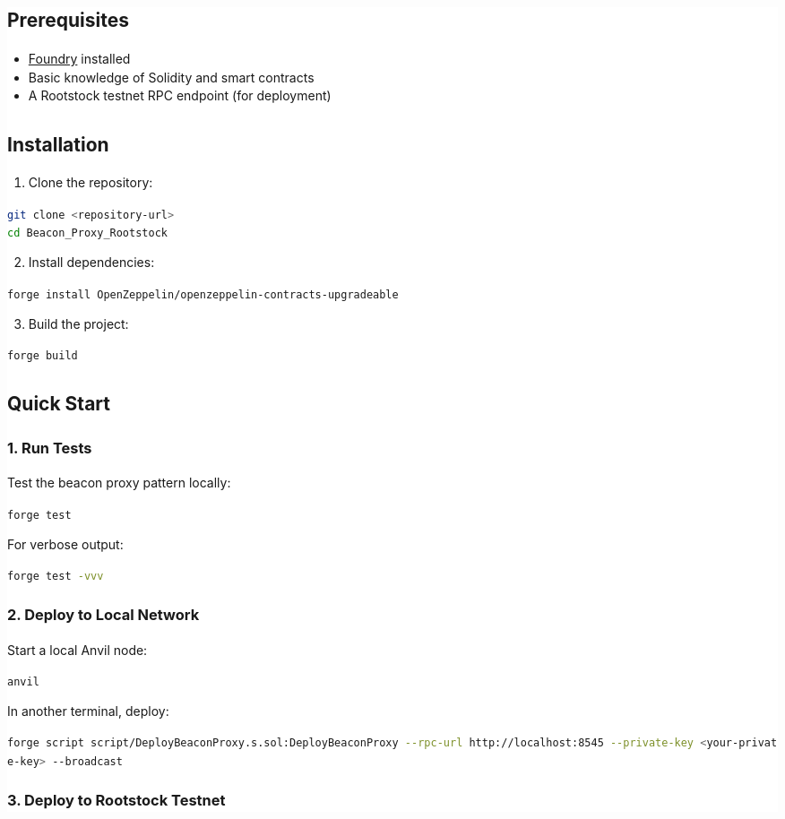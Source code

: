 ## Prerequisites

- [Foundry](https://book.getfoundry.sh/getting-started/installation) installed
- Basic knowledge of Solidity and smart contracts
- A Rootstock testnet RPC endpoint (for deployment)

## Installation

1. Clone the repository:
```bash
git clone <repository-url>
cd Beacon_Proxy_Rootstock
```

2. Install dependencies:
```bash
forge install OpenZeppelin/openzeppelin-contracts-upgradeable
```

3. Build the project:
```bash
forge build
```

## Quick Start

### 1. Run Tests

Test the beacon proxy pattern locally:

```bash
forge test
```

For verbose output:

```bash
forge test -vvv
```

### 2. Deploy to Local Network

Start a local Anvil node:

```bash
anvil
```

In another terminal, deploy:

```bash
forge script script/DeployBeaconProxy.s.sol:DeployBeaconProxy --rpc-url http://localhost:8545 --private-key <your-private-key> --broadcast
```

### 3. Deploy to Rootstock Testnet

